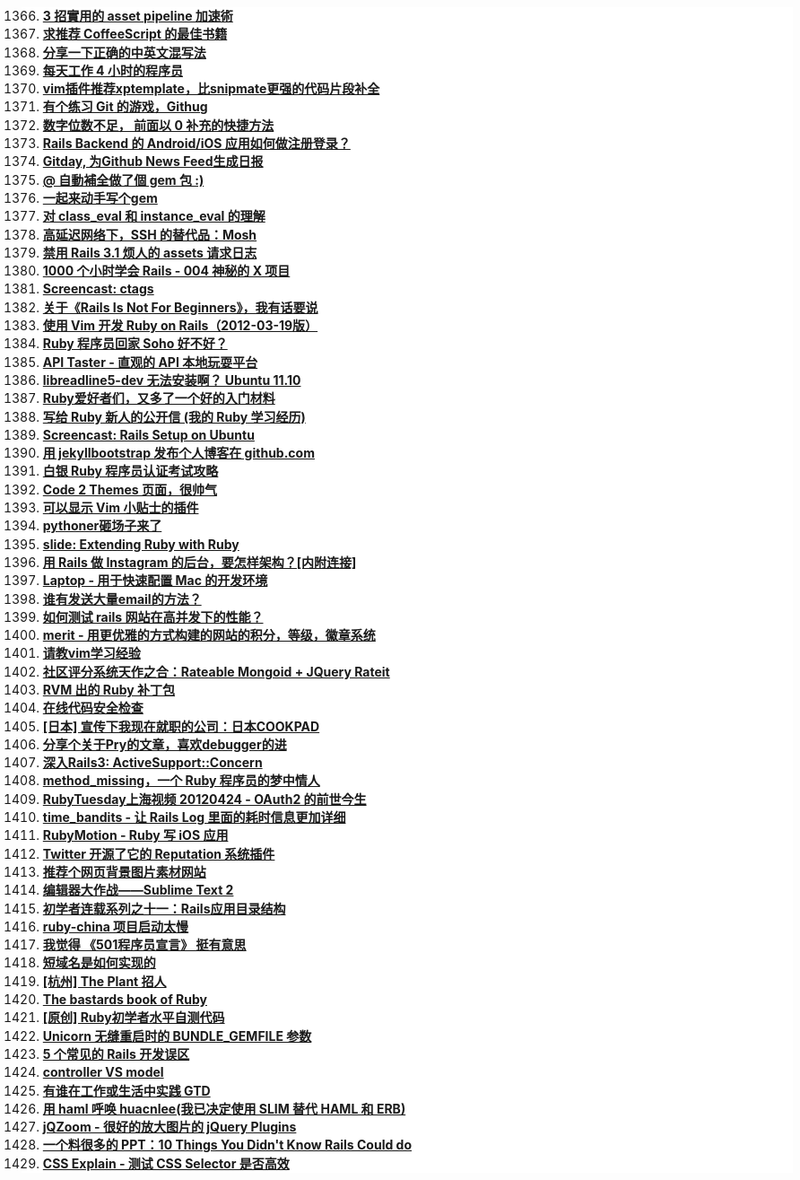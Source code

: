 1366. **[3 招實用的 asset pipeline 加速術](https://ruby-china.org/topics/4204)**
1367. **[求推荐 CoffeeScript 的最佳书籍](https://ruby-china.org/topics/1584)**
1368. **[分享一下正确的中英文混写法](https://ruby-china.org/topics/3298)**
1369. **[每天工作 4 小时的程序员](https://ruby-china.org/topics/3856)**
1370. **[vim插件推荐xptemplate，比snipmate更强的代码片段补全](https://ruby-china.org/topics/4054)**
1371. **[有个练习 Git 的游戏，Githug](https://ruby-china.org/topics/2932)**
1372. **[数字位数不足， 前面以 0 补充的快捷方法](https://ruby-china.org/topics/4117)**
1373. **[Rails Backend 的 Android/iOS 应用如何做注册登录？](https://ruby-china.org/topics/443)**
1374. **[Gitday, 为Github News Feed生成日报](https://ruby-china.org/topics/3999)**
1375. **[ @ 自動補全做了個 gem 包 :)](https://ruby-china.org/topics/1090)**
1376. **[一起来动手写个gem](https://ruby-china.org/topics/1178)**
1377. **[对 class_eval 和 instance_eval 的理解](https://ruby-china.org/topics/2348)**
1378. **[高延迟网络下，SSH 的替代品：Mosh](https://ruby-china.org/topics/2653)**
1379. **[禁用 Rails 3.1 烦人的 assets 请求日志](https://ruby-china.org/topics/105)**
1380. **[1000 个小时学会 Rails - 004 神秘的 X 项目](https://ruby-china.org/topics/3239)**
1381. **[Screencast: ctags](https://ruby-china.org/topics/3910)**
1382. **[关于《Rails Is Not For Beginners》，我有话要说](https://ruby-china.org/topics/414)**
1383. **[使用 Vim 开发 Ruby on Rails（2012-03-19版）](https://ruby-china.org/topics/2047)**
1384. **[Ruby 程序员回家 Soho 好不好？](https://ruby-china.org/topics/2762)**
1385. **[API Taster - 直观的 API 本地玩耍平台](https://ruby-china.org/topics/3914)**
1386. **[ libreadline5-dev 无法安装啊？ Ubuntu 11.10](https://ruby-china.org/topics/384)**
1387. **[Ruby爱好者们，又多了一个好的入门材料](https://ruby-china.org/topics/382)**
1388. **[写给 Ruby 新人的公开信 (我的 Ruby 学习经历)](https://ruby-china.org/topics/2003)**
1389. **[Screencast: Rails Setup on Ubuntu](https://ruby-china.org/topics/3592)**
1390. **[用 jekyllbootstrap 发布个人博客在 github.com](https://ruby-china.org/topics/2078)**
1391. **[白银 Ruby 程序员认证考试攻略](https://ruby-china.org/topics/3125)**
1392. **[Code 2 Themes 页面，很帅气](https://ruby-china.org/topics/3701)**
1393. **[可以显示 Vim 小贴士的插件](https://ruby-china.org/topics/3716)**
1394. **[pythoner砸场子来了](https://ruby-china.org/topics/1966)**
1395. **[slide: Extending Ruby with Ruby](https://ruby-china.org/topics/3638)**
1396. **[用 Rails 做 Instagram 的后台，要怎样架构？[内附连接]](https://ruby-china.org/topics/2750)**
1397. **[Laptop - 用于快速配置 Mac 的开发环境](https://ruby-china.org/topics/3419)**
1398. **[谁有发送大量email的方法？](https://ruby-china.org/topics/1455)**
1399. **[如何测试 rails 网站在高并发下的性能？](https://ruby-china.org/topics/3027)**
1400. **[merit - 用更优雅的方式构建的网站的积分，等级，徽章系统](https://ruby-china.org/topics/3571)**
1401. **[请教vim学习经验](https://ruby-china.org/topics/325)**
1402. **[社区评分系统天作之合：Rateable Mongoid + JQuery Rateit](https://ruby-china.org/topics/3644)**
1403. **[RVM 出的 Ruby 补丁包](https://ruby-china.org/topics/3468)**
1404. **[在线代码安全检查](https://ruby-china.org/topics/3440)**
1405. **[[日本] 宣传下我现在就职的公司：日本COOKPAD](https://ruby-china.org/topics/864)**
1406. **[分享个关于Pry的文章，喜欢debugger的进](https://ruby-china.org/topics/2349)**
1407. **[深入Rails3: ActiveSupport::Concern](https://ruby-china.org/topics/3386)**
1408. **[method_missing，一个 Ruby 程序员的梦中情人](https://ruby-china.org/topics/3434)**
1409. **[RubyTuesday上海视频 20120424 - OAuth2 的前世今生](https://ruby-china.org/topics/2876)**
1410. **[time_bandits - 让 Rails Log 里面的耗时信息更加详细](https://ruby-china.org/topics/3471)**
1411. **[RubyMotion - Ruby 写 iOS 应用](https://ruby-china.org/topics/3067)**
1412. **[Twitter 开源了它的 Reputation 系统插件](https://ruby-china.org/topics/3349)**
1413. **[推荐个网页背景图片素材网站](https://ruby-china.org/topics/3204)**
1414. **[编辑器大作战——Sublime Text 2](https://ruby-china.org/topics/3107)**
1415. **[初学者连载系列之十一：Rails应用目录结构](https://ruby-china.org/topics/2432)**
1416. **[ruby-china 项目启动太慢](https://ruby-china.org/topics/335)**
1417. **[我觉得 《501程序员宣言》 挺有意思](https://ruby-china.org/topics/3209)**
1418. **[短域名是如何实现的](https://ruby-china.org/topics/3249)**
1419. **[[杭州] The Plant 招人](https://ruby-china.org/topics/2391)**
1420. **[The bastards book of Ruby](https://ruby-china.org/topics/3330)**
1421. **[[原创] Ruby初学者水平自测代码](https://ruby-china.org/topics/2321)**
1422. **[Unicorn 无缝重启时的 BUNDLE_GEMFILE 参数](https://ruby-china.org/topics/3190)**
1423. **[5 个常见的 Rails 开发误区](https://ruby-china.org/topics/3297)**
1424. **[controller VS model](https://ruby-china.org/topics/2982)**
1425. **[有谁在工作或生活中实践 GTD](https://ruby-china.org/topics/3066)**
1426. **[用 haml 呼唤 huacnlee(我已决定使用 SLIM 替代 HAML 和 ERB)](https://ruby-china.org/topics/634)**
1427. **[jQZoom - 很好的放大图片的 jQuery Plugins](https://ruby-china.org/topics/2793)**
1428. **[一个料很多的 PPT：10 Things You Didn't Know Rails Could do](https://ruby-china.org/topics/2937)**
1429. **[CSS Explain - 测试 CSS Selector 是否高效](https://ruby-china.org/topics/3068)**
